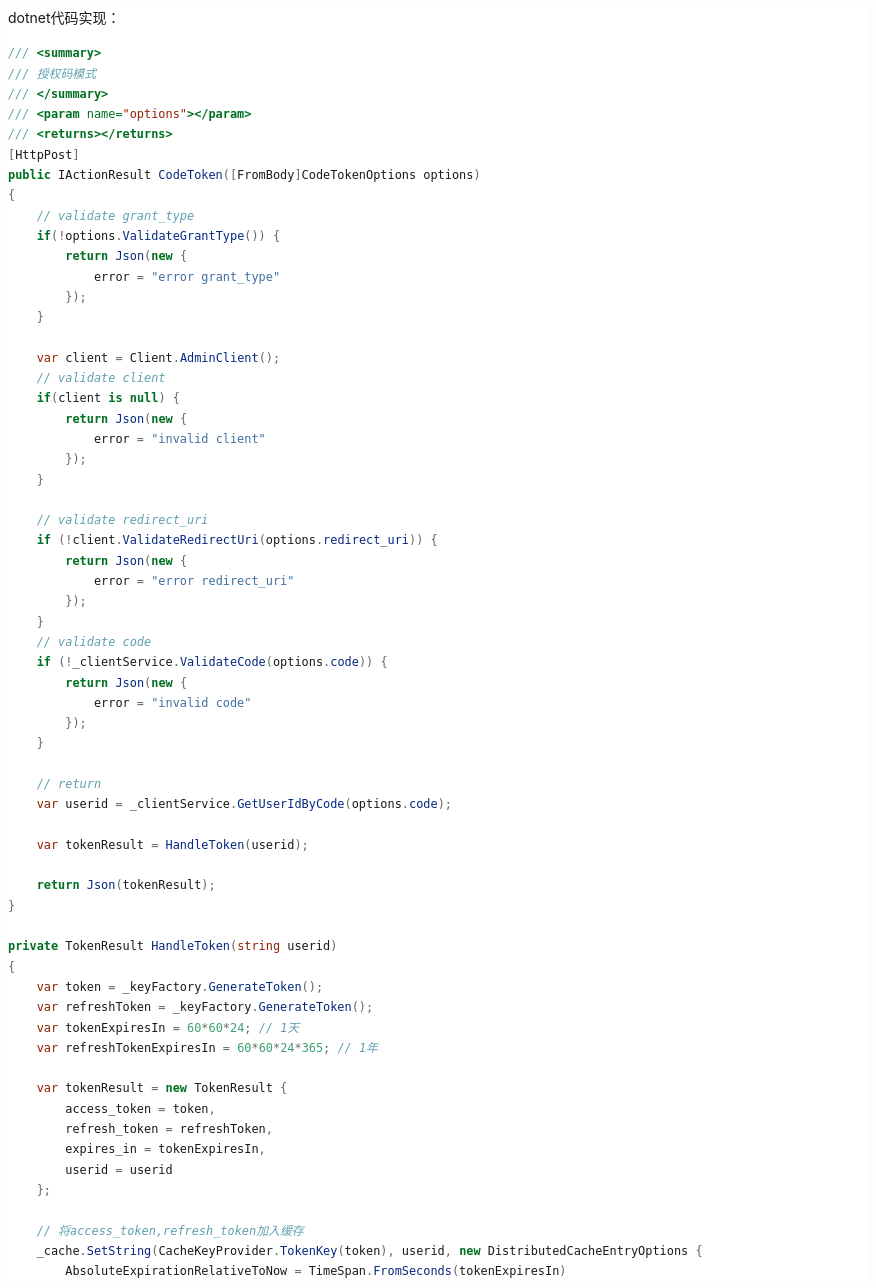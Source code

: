 dotnet代码实现：

```csharp
/// <summary>
/// 授权码模式
/// </summary>
/// <param name="options"></param>
/// <returns></returns>
[HttpPost]
public IActionResult CodeToken([FromBody]CodeTokenOptions options)
{
    // validate grant_type
    if(!options.ValidateGrantType()) {
        return Json(new {
            error = "error grant_type"
        });
    }

    var client = Client.AdminClient();
    // validate client
    if(client is null) {
        return Json(new {
            error = "invalid client"
        });
    }

    // validate redirect_uri
    if (!client.ValidateRedirectUri(options.redirect_uri)) {
        return Json(new {
            error = "error redirect_uri"
        });
    }
    // validate code
    if (!_clientService.ValidateCode(options.code)) {
        return Json(new {
            error = "invalid code"
        });
    }

    // return
    var userid = _clientService.GetUserIdByCode(options.code);
    
    var tokenResult = HandleToken(userid);

    return Json(tokenResult);
}

private TokenResult HandleToken(string userid)
{
    var token = _keyFactory.GenerateToken();
    var refreshToken = _keyFactory.GenerateToken();
    var tokenExpiresIn = 60*60*24; // 1天
    var refreshTokenExpiresIn = 60*60*24*365; // 1年

    var tokenResult = new TokenResult {
        access_token = token,
        refresh_token = refreshToken,
        expires_in = tokenExpiresIn,
        userid = userid
    };

    // 将access_token,refresh_token加入缓存
    _cache.SetString(CacheKeyProvider.TokenKey(token), userid, new DistributedCacheEntryOptions {
        AbsoluteExpirationRelativeToNow = TimeSpan.FromSeconds(tokenExpiresIn)
```